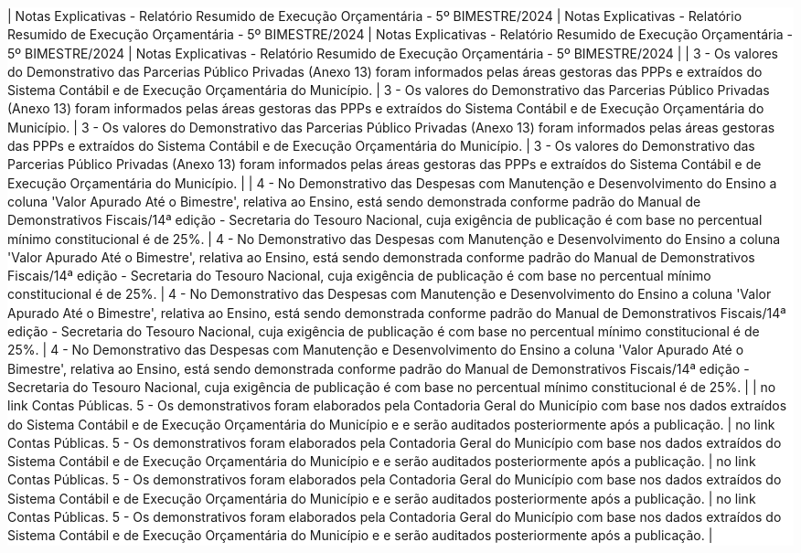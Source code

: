 | Notas Explicativas - Relatório Resumido de Execução Orçamentária - 5º BIMESTRE/2024                                                                                                                                                                                                                                                                     | Notas Explicativas - Relatório Resumido de Execução Orçamentária - 5º BIMESTRE/2024                                                                                                                                                                                                                                                                     | Notas Explicativas - Relatório Resumido de Execução Orçamentária - 5º BIMESTRE/2024                                                                                                                                                                                                                                                                     | Notas Explicativas - Relatório Resumido de Execução Orçamentária - 5º BIMESTRE/2024                                                                                                                                                                                                                                                                     |
| 3 - Os valores do Demonstrativo das Parcerias Público Privadas (Anexo 13) foram informados pelas áreas gestoras das PPPs e extraídos do Sistema Contábil e de Execução Orçamentária do Município.                                                                                                                                                       | 3 - Os valores do Demonstrativo das Parcerias Público Privadas (Anexo 13) foram informados pelas áreas gestoras das PPPs e extraídos do Sistema Contábil e de Execução Orçamentária do Município.                                                                                                                                                       | 3 - Os valores do Demonstrativo das Parcerias Público Privadas (Anexo 13) foram informados pelas áreas gestoras das PPPs e extraídos do Sistema Contábil e de Execução Orçamentária do Município.                                                                                                                                                       | 3 - Os valores do Demonstrativo das Parcerias Público Privadas (Anexo 13) foram informados pelas áreas gestoras das PPPs e extraídos do Sistema Contábil e de Execução Orçamentária do Município.                                                                                                                                                       |
| 4 - No Demonstrativo das Despesas com Manutenção e Desenvolvimento do Ensino a coluna 'Valor Apurado Até o Bimestre', relativa ao Ensino, está sendo demonstrada conforme padrão do Manual de Demonstrativos Fiscais/14ª edição - Secretaria do Tesouro Nacional, cuja exigência de publicação é com base no percentual mínimo constitucional é de 25%. | 4 - No Demonstrativo das Despesas com Manutenção e Desenvolvimento do Ensino a coluna 'Valor Apurado Até o Bimestre', relativa ao Ensino, está sendo demonstrada conforme padrão do Manual de Demonstrativos Fiscais/14ª edição - Secretaria do Tesouro Nacional, cuja exigência de publicação é com base no percentual mínimo constitucional é de 25%. | 4 - No Demonstrativo das Despesas com Manutenção e Desenvolvimento do Ensino a coluna 'Valor Apurado Até o Bimestre', relativa ao Ensino, está sendo demonstrada conforme padrão do Manual de Demonstrativos Fiscais/14ª edição - Secretaria do Tesouro Nacional, cuja exigência de publicação é com base no percentual mínimo constitucional é de 25%. | 4 - No Demonstrativo das Despesas com Manutenção e Desenvolvimento do Ensino a coluna 'Valor Apurado Até o Bimestre', relativa ao Ensino, está sendo demonstrada conforme padrão do Manual de Demonstrativos Fiscais/14ª edição - Secretaria do Tesouro Nacional, cuja exigência de publicação é com base no percentual mínimo constitucional é de 25%. |
| no link Contas Públicas.  5 - Os demonstrativos foram elaborados pela Contadoria Geral do Município com base nos dados extraídos do Sistema Contábil e de Execução Orçamentária do Município e e serão auditados posteriormente após a publicação.                                                                                                      | no link Contas Públicas.  5 - Os demonstrativos foram elaborados pela Contadoria Geral do Município com base nos dados extraídos do Sistema Contábil e de Execução Orçamentária do Município e e serão auditados posteriormente após a publicação.                                                                                                      | no link Contas Públicas.  5 - Os demonstrativos foram elaborados pela Contadoria Geral do Município com base nos dados extraídos do Sistema Contábil e de Execução Orçamentária do Município e e serão auditados posteriormente após a publicação.                                                                                                      | no link Contas Públicas.  5 - Os demonstrativos foram elaborados pela Contadoria Geral do Município com base nos dados extraídos do Sistema Contábil e de Execução Orçamentária do Município e e serão auditados posteriormente após a publicação.                                                                                                      |